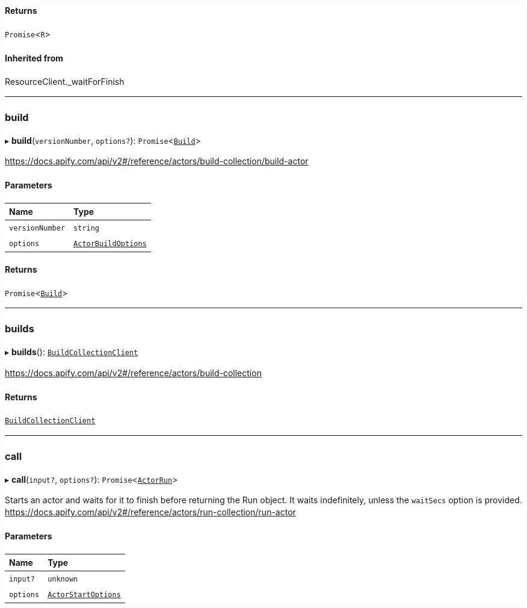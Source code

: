 #### Returns

`Promise`<`R`\>

#### Inherited from

ResourceClient.\_waitForFinish

___

### <a id="build" name="build"></a> build

▸ **build**(`versionNumber`, `options?`): `Promise`<[`Build`](../interfaces/Build.md)\>

https://docs.apify.com/api/v2#/reference/actors/build-collection/build-actor

#### Parameters

| Name | Type |
| :------ | :------ |
| `versionNumber` | `string` |
| `options` | [`ActorBuildOptions`](../interfaces/ActorBuildOptions.md) |

#### Returns

`Promise`<[`Build`](../interfaces/Build.md)\>

___

### <a id="builds" name="builds"></a> builds

▸ **builds**(): [`BuildCollectionClient`](BuildCollectionClient.md)

https://docs.apify.com/api/v2#/reference/actors/build-collection

#### Returns

[`BuildCollectionClient`](BuildCollectionClient.md)

___

### <a id="call" name="call"></a> call

▸ **call**(`input?`, `options?`): `Promise`<[`ActorRun`](../interfaces/ActorRun.md)\>

Starts an actor and waits for it to finish before returning the Run object.
It waits indefinitely, unless the `waitSecs` option is provided.
https://docs.apify.com/api/v2#/reference/actors/run-collection/run-actor

#### Parameters

| Name | Type |
| :------ | :------ |
| `input?` | `unknown` |
| `options` | [`ActorStartOptions`](../interfaces/ActorStartOptions.md) |
